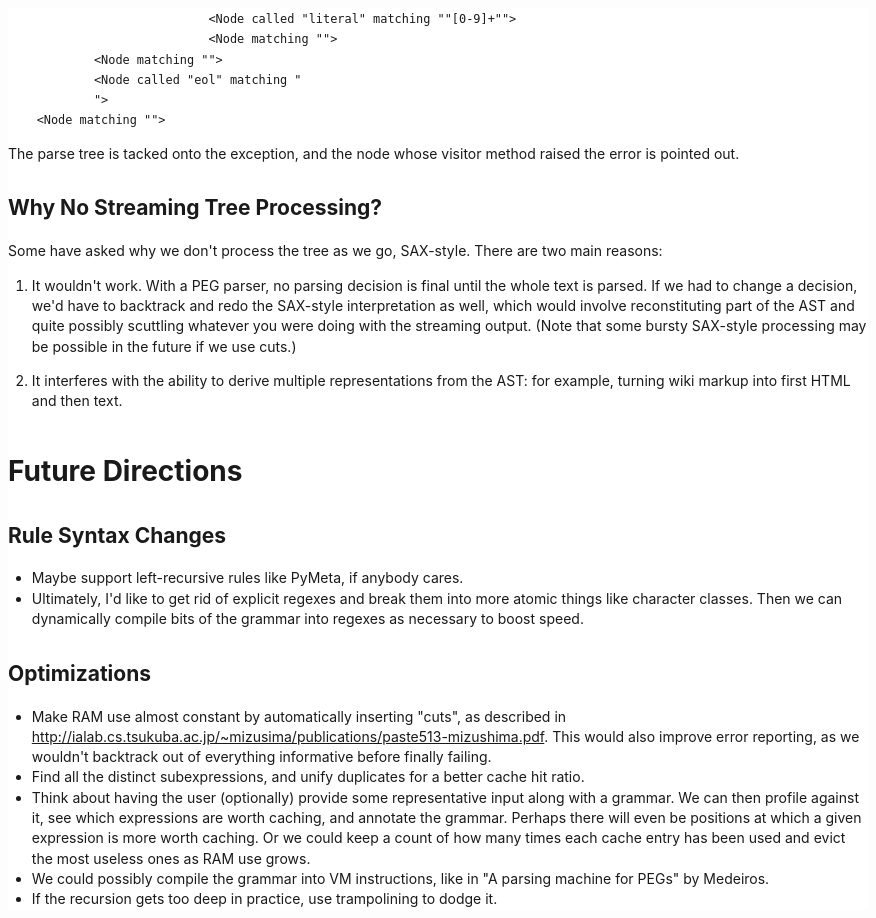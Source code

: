                                 <Node called "literal" matching ""[0-9]+"">
                                <Node matching "">
                <Node matching "">
                <Node called "eol" matching "
                ">
        <Node matching "">

The parse tree is tacked onto the exception, and the node whose visitor method
raised the error is pointed out.

Why No Streaming Tree Processing?
---------------------------------

Some have asked why we don't process the tree as we go, SAX-style. There are
two main reasons:

1. It wouldn't work. With a PEG parser, no parsing decision is final until the
   whole text is parsed. If we had to change a decision, we'd have to backtrack
   and redo the SAX-style interpretation as well, which would involve
   reconstituting part of the AST and quite possibly scuttling whatever you
   were doing with the streaming output. (Note that some bursty SAX-style
   processing may be possible in the future if we use cuts.)

2. It interferes with the ability to derive multiple representations from the
   AST: for example, turning wiki markup into first HTML and then text.


Future Directions
=================

Rule Syntax Changes
-------------------

* Maybe support left-recursive rules like PyMeta, if anybody cares.
* Ultimately, I'd like to get rid of explicit regexes and break them into more
  atomic things like character classes. Then we can dynamically compile bits
  of the grammar into regexes as necessary to boost speed.

Optimizations
-------------

* Make RAM use almost constant by automatically inserting "cuts", as described
  in
  http://ialab.cs.tsukuba.ac.jp/~mizusima/publications/paste513-mizushima.pdf.
  This would also improve error reporting, as we wouldn't backtrack out of
  everything informative before finally failing.
* Find all the distinct subexpressions, and unify duplicates for a better cache
  hit ratio.
* Think about having the user (optionally) provide some representative input
  along with a grammar. We can then profile against it, see which expressions
  are worth caching, and annotate the grammar. Perhaps there will even be
  positions at which a given expression is more worth caching. Or we could keep
  a count of how many times each cache entry has been used and evict the most
  useless ones as RAM use grows.
* We could possibly compile the grammar into VM instructions, like in "A
  parsing machine for PEGs" by Medeiros.
* If the recursion gets too deep in practice, use trampolining to dodge it.
